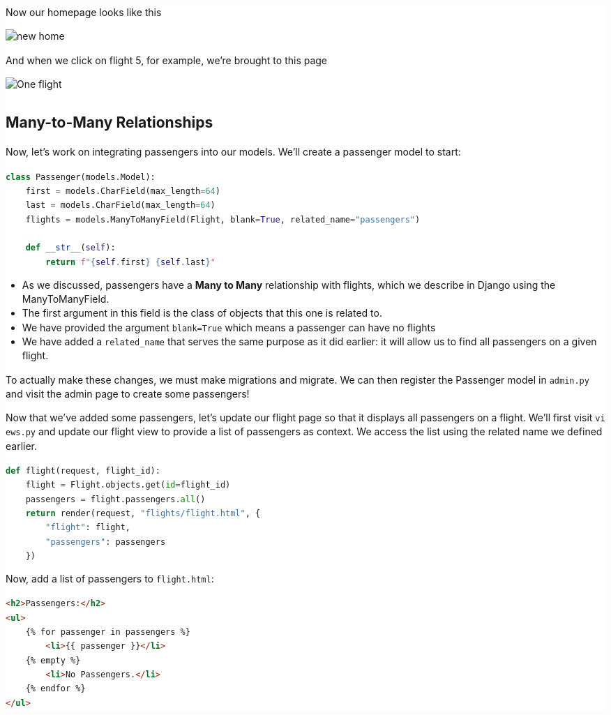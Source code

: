 Now our homepage looks like this

![new home](https://cs50.harvard.edu/web/2020/notes/4/images/flights_links.png)

And when we click on flight 5, for example, we’re brought to this page

![One flight](https://cs50.harvard.edu/web/2020/notes/4/images/flight5.png)

## Many-to-Many Relationships

Now, let’s work on integrating passengers into our models. We’ll create a passenger model to start:

```python
class Passenger(models.Model):
    first = models.CharField(max_length=64)
    last = models.CharField(max_length=64)
    flights = models.ManyToManyField(Flight, blank=True, related_name="passengers")

    def __str__(self):
        return f"{self.first} {self.last}"
```

- As we discussed, passengers have a **Many to Many** relationship with flights, which we describe in Django using the ManyToManyField.
- The first argument in this field is the class of objects that this one is related to.
- We have provided the argument `blank=True` which means a passenger can have no flights
- We have added a `related_name` that serves the same purpose as it did earlier: it will allow us to find all passengers on a given flight.

To actually make these changes, we must make migrations and migrate. We can then register the Passenger model in `admin.py` and visit the admin page to create some passengers!

Now that we’ve added some passengers, let’s update our flight page so that it displays all passengers on a flight. We’ll first visit `views.py` and update our flight view to provide a list of passengers as context. We access the list using the related name we defined earlier.

```python
def flight(request, flight_id):
    flight = Flight.objects.get(id=flight_id)
    passengers = flight.passengers.all()
    return render(request, "flights/flight.html", {
        "flight": flight,
        "passengers": passengers
    })
```

Now, add a list of passengers to `flight.html`:

```html
<h2>Passengers:</h2>
<ul>
    {% for passenger in passengers %}
        <li>{{ passenger }}</li>
    {% empty %}
        <li>No Passengers.</li>
    {% endfor %}
</ul>
```
